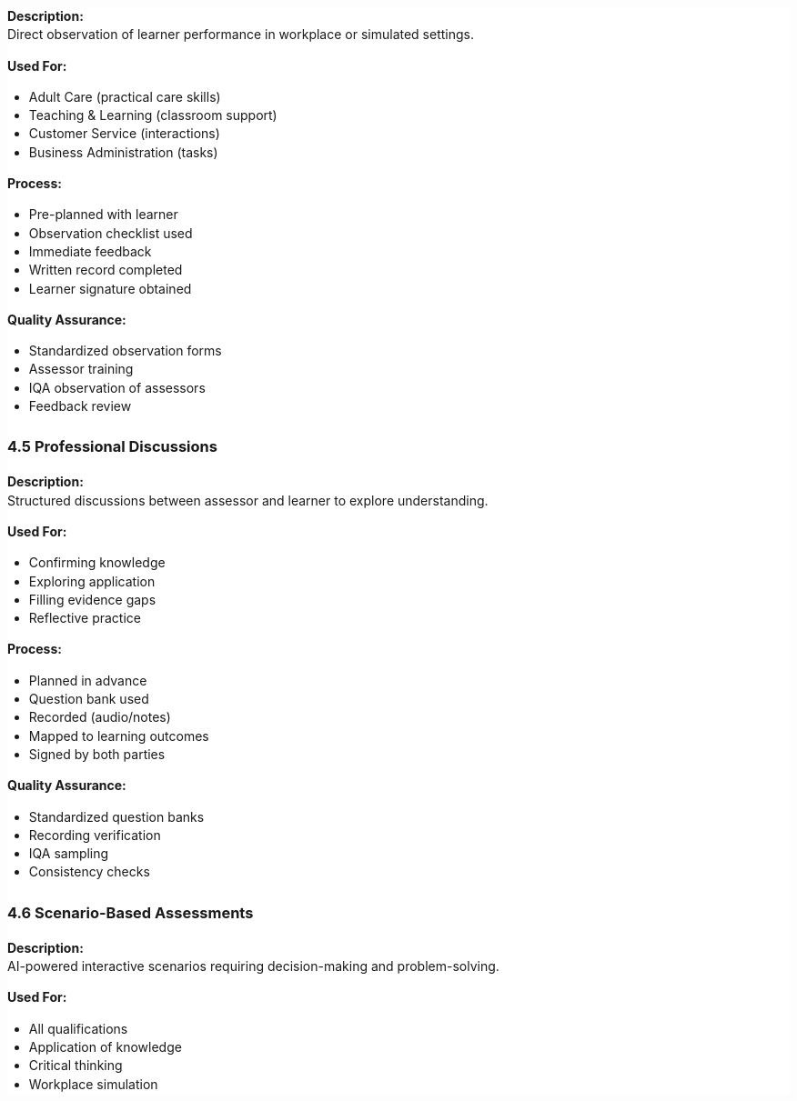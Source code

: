**Description:**  
Direct observation of learner performance in workplace or simulated settings.

**Used For:**
- Adult Care (practical care skills)
- Teaching & Learning (classroom support)
- Customer Service (interactions)
- Business Administration (tasks)

**Process:**
- Pre-planned with learner
- Observation checklist used
- Immediate feedback
- Written record completed
- Learner signature obtained

**Quality Assurance:**
- Standardized observation forms
- Assessor training
- IQA observation of assessors
- Feedback review

### 4.5 Professional Discussions

**Description:**  
Structured discussions between assessor and learner to explore understanding.

**Used For:**
- Confirming knowledge
- Exploring application
- Filling evidence gaps
- Reflective practice

**Process:**
- Planned in advance
- Question bank used
- Recorded (audio/notes)
- Mapped to learning outcomes
- Signed by both parties

**Quality Assurance:**
- Standardized question banks
- Recording verification
- IQA sampling
- Consistency checks

### 4.6 Scenario-Based Assessments

**Description:**  
AI-powered interactive scenarios requiring decision-making and problem-solving.

**Used For:**
- All qualifications
- Application of knowledge
- Critical thinking
- Workplace simulation
